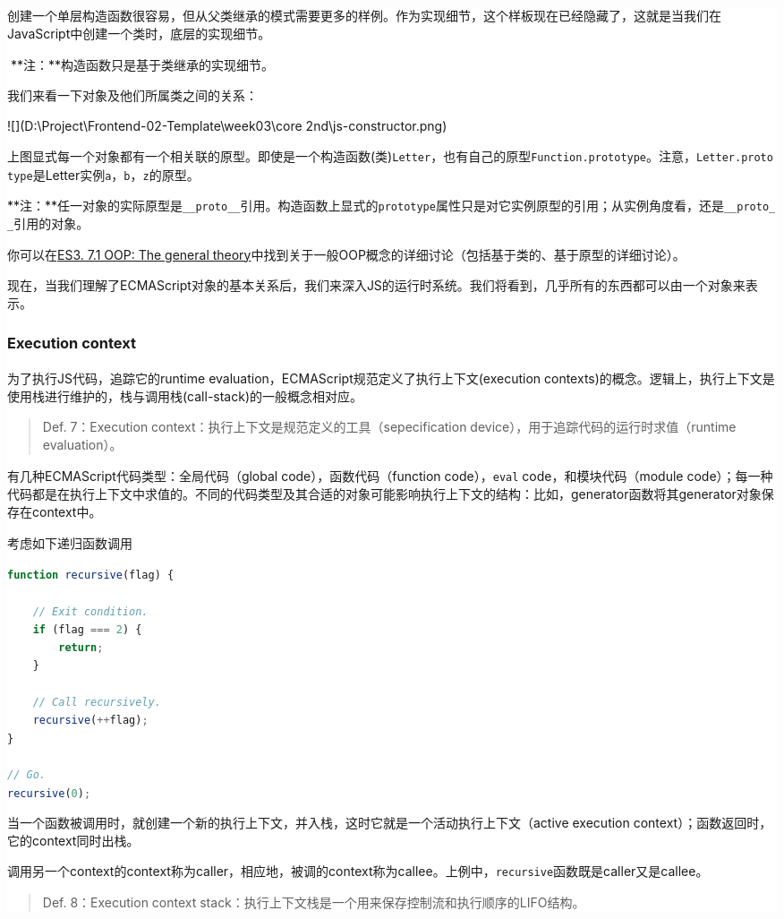 创建一个单层构造函数很容易，但从父类继承的模式需要更多的样例。作为实现细节，这个样板现在已经隐藏了，这就是当我们在JavaScript中创建一个类时，底层的实现细节。

​	**注：**构造函数只是基于类继承的实现细节。



我们来看一下对象及他们所属类之间的关系：

![](D:\Project\Frontend-02-Template\week03\core 2nd\js-constructor.png)

上图显式每一个对象都有一个相关联的原型。即使是一个构造函数(类)`Letter`，也有自己的原型`Function.prototype`。注意，`Letter.prototype`是Letter实例`a`，`b`，`z`的原型。

​	**注：**任一对象的实际原型是`__proto__`引用。构造函数上显式的`prototype`属性只是对它实例原型的引用；从实例角度看，还是`__proto__`引用的对象。



你可以在[ES3. 7.1 OOP: The general theory](http://dmitrysoshnikov.com/ecmascript/chapter-7-1-oop-general-theory)中找到关于一般OOP概念的详细讨论（包括基于类的、基于原型的详细讨论）。

现在，当我们理解了ECMAScript对象的基本关系后，我们来深入JS的运行时系统。我们将看到，几乎所有的东西都可以由一个对象来表示。



### Execution context

为了执行JS代码，追踪它的runtime evaluation，ECMAScript规范定义了执行上下文(execution contexts)的概念。逻辑上，执行上下文是使用栈进行维护的，栈与调用栈(call-stack)的一般概念相对应。

> Def. 7：Execution context：执行上下文是规范定义的工具（sepecification device），用于追踪代码的运行时求值（runtime evaluation）。

有几种ECMAScript代码类型：全局代码（global code），函数代码（function code），`eval` code，和模块代码（module code）；每一种代码都是在执行上下文中求值的。不同的代码类型及其合适的对象可能影响执行上下文的结构：比如，generator函数将其generator对象保存在context中。

考虑如下递归函数调用



```js
function recursive(flag) {

    // Exit condition.
    if (flag === 2) {
        return;
    }
    
    // Call recursively.
    recursive(++flag);
}

// Go.
recursive(0);
```



当一个函数被调用时，就创建一个新的执行上下文，并入栈，这时它就是一个活动执行上下文（active execution context）；函数返回时，它的context同时出栈。

调用另一个context的context称为caller，相应地，被调的context称为callee。上例中，`recursive`函数既是caller又是callee。

> Def. 8：Execution context stack：执行上下文栈是一个用来保存控制流和执行顺序的LIFO结构。
